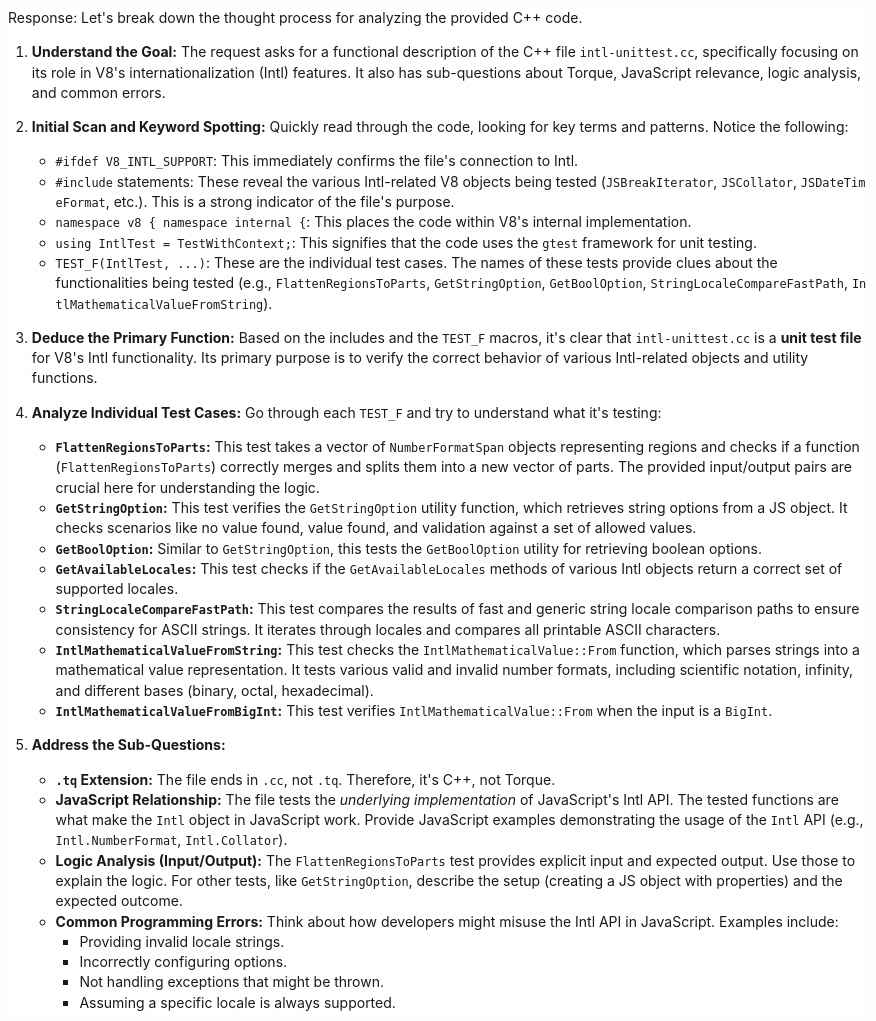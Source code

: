 Response:
Let's break down the thought process for analyzing the provided C++ code.

1. **Understand the Goal:** The request asks for a functional description of the C++ file `intl-unittest.cc`, specifically focusing on its role in V8's internationalization (Intl) features. It also has sub-questions about Torque, JavaScript relevance, logic analysis, and common errors.

2. **Initial Scan and Keyword Spotting:**  Quickly read through the code, looking for key terms and patterns. Notice the following:
    * `#ifdef V8_INTL_SUPPORT`: This immediately confirms the file's connection to Intl.
    * `#include` statements: These reveal the various Intl-related V8 objects being tested (`JSBreakIterator`, `JSCollator`, `JSDateTimeFormat`, etc.). This is a strong indicator of the file's purpose.
    * `namespace v8 { namespace internal {`:  This places the code within V8's internal implementation.
    * `using IntlTest = TestWithContext;`:  This signifies that the code uses the `gtest` framework for unit testing.
    * `TEST_F(IntlTest, ...)`:  These are the individual test cases. The names of these tests provide clues about the functionalities being tested (e.g., `FlattenRegionsToParts`, `GetStringOption`, `GetBoolOption`, `StringLocaleCompareFastPath`, `IntlMathematicalValueFromString`).

3. **Deduce the Primary Function:** Based on the includes and the `TEST_F` macros, it's clear that `intl-unittest.cc` is a **unit test file** for V8's Intl functionality. Its primary purpose is to verify the correct behavior of various Intl-related objects and utility functions.

4. **Analyze Individual Test Cases:**  Go through each `TEST_F` and try to understand what it's testing:
    * **`FlattenRegionsToParts`:** This test takes a vector of `NumberFormatSpan` objects representing regions and checks if a function (`FlattenRegionsToParts`) correctly merges and splits them into a new vector of parts. The provided input/output pairs are crucial here for understanding the logic.
    * **`GetStringOption`:** This test verifies the `GetStringOption` utility function, which retrieves string options from a JS object. It checks scenarios like no value found, value found, and validation against a set of allowed values.
    * **`GetBoolOption`:** Similar to `GetStringOption`, this tests the `GetBoolOption` utility for retrieving boolean options.
    * **`GetAvailableLocales`:** This test checks if the `GetAvailableLocales` methods of various Intl objects return a correct set of supported locales.
    * **`StringLocaleCompareFastPath`:** This test compares the results of fast and generic string locale comparison paths to ensure consistency for ASCII strings. It iterates through locales and compares all printable ASCII characters.
    * **`IntlMathematicalValueFromString`:** This test checks the `IntlMathematicalValue::From` function, which parses strings into a mathematical value representation. It tests various valid and invalid number formats, including scientific notation, infinity, and different bases (binary, octal, hexadecimal).
    * **`IntlMathematicalValueFromBigInt`:** This test verifies `IntlMathematicalValue::From` when the input is a `BigInt`.

5. **Address the Sub-Questions:**

    * **`.tq` Extension:** The file ends in `.cc`, not `.tq`. Therefore, it's C++, not Torque.
    * **JavaScript Relationship:** The file tests the *underlying implementation* of JavaScript's Intl API. The tested functions are what make the `Intl` object in JavaScript work. Provide JavaScript examples demonstrating the usage of the `Intl` API (e.g., `Intl.NumberFormat`, `Intl.Collator`).
    * **Logic Analysis (Input/Output):** The `FlattenRegionsToParts` test provides explicit input and expected output. Use those to explain the logic. For other tests, like `GetStringOption`, describe the setup (creating a JS object with properties) and the expected outcome.
    * **Common Programming Errors:** Think about how developers might misuse the Intl API in JavaScript. Examples include:
        * Providing invalid locale strings.
        * Incorrectly configuring options.
        * Not handling exceptions that might be thrown.
        * Assuming a specific locale is always supported.
